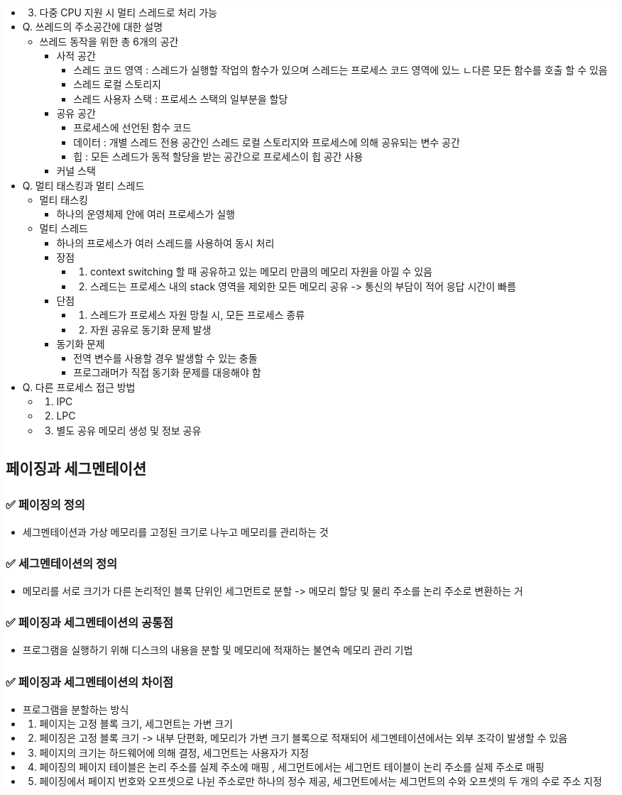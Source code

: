   - 3. 다중 CPU 지원 시 멀티 스레드로 처리 가능
- Q. 쓰레드의 주소공간에 대한 설명
  - 쓰레드 동작을 위한 총 6개의 공간
    - 사적 공간
      - 스레드 코드 영역 : 스레드가 실행할 작업의 함수가 있으며 스레드는 프로세스 코드 영역에 있느 ㄴ다른 모든 함수를 호출 할 수 있음
      - 스레드 로컬 스토리지
      - 스레드 사용자 스택 : 프로세스 스택의 일부분을 할당
    - 공유 공간
      - 프로세스에 선언된 함수 코드
      - 데이터 : 개별 스레드 전용 공간인 스레드 로컬 스토리지와 프로세스에 의해 공유되는 변수 공간
      - 힙 : 모든 스레드가 동적 할당을 받는 공간으로 프로세스이 힙 공간 사용
    - 커널 스택
- Q. 멀티 태스킹과 멀티 스레드
  - 멀티 태스킹
    - 하나의 운영체제 안에 여러 프로세스가 실행
  - 멀티 스레드
    - 하나의 프로세스가 여러 스레드를 사용하여 동시 처리
    - 장점
      - 1. context switching 할 때 공유하고 있는 메모리 만큼의 메모리 자원을 아낄 수 있음
      - 2. 스레드는 프로세스 내의 stack 영역을 제외한 모든 메모리 공유 -> 통신의 부담이 적어 응답 시간이 빠름
    - 단점
      - 1. 스레드가 프로세스 자원 망칠 시, 모든 프로세스 종류
      - 2. 자원 공유로 동기화 문제 발생
    - 동기화 문제
      - 전역 변수를 사용할 경우 발생할 수 있는 충돌
      - 프로그래머가 직접 동기화 문제를 대응해야 함
- Q. 다른 프로세스 접근 방법
  - 1. IPC
  - 2. LPC
  - 3. 별도 공유 메모리 생성 및 정보 공유

## 페이징과 세그멘테이션

### ✅ 페이징의 정의

- 세그멘테이션과 가상 메모리를 고정된 크기로 나누고 메모리를 관리하는 것

### ✅ 세그멘테이션의 정의

- 메모리를 서로 크기가 다른 논리적인 블록 단위인 세그먼트로 분할 -> 메모리 할당 및 물리 주소를 논리 주소로 변환하는 거

### ✅ 페이징과 세그멘테이션의 공통점

- 프로그램을 실행하기 위해 디스크의 내용을 분할 및 메모리에 적재하는 불연속 메모리 관리 기법

### ✅ 페이징과 세그멘테이션의 차이점

- 프로그램을 분할하는 방식
- 1. 페이지는 고정 블록 크기, 세그먼트는 가변 크기
- 2. 페이징은 고정 블록 크기 -> 내부 단편화, 메모리가 가변 크기 블록으로 적재되어 세그멘테이션에서는 외부 조각이 발생할 수 있음
- 3. 페이지의 크기는 하드웨어에 의해 결정, 세그먼트는 사용자가 지정
- 4. 페이징의 페이지 테이블은 논리 주소를 실제 주소에 매핑 , 세그먼트에서는 세그먼트 테이블이 논리 주소를 실제 주소로 매핑
- 5. 페이징에서 페이지 번호와 오프셋으로 나뉜 주소로만 하나의 정수 제공, 세그먼트에서는 세그먼트의 수와 오프셋의 두 개의 수로 주소 지정

